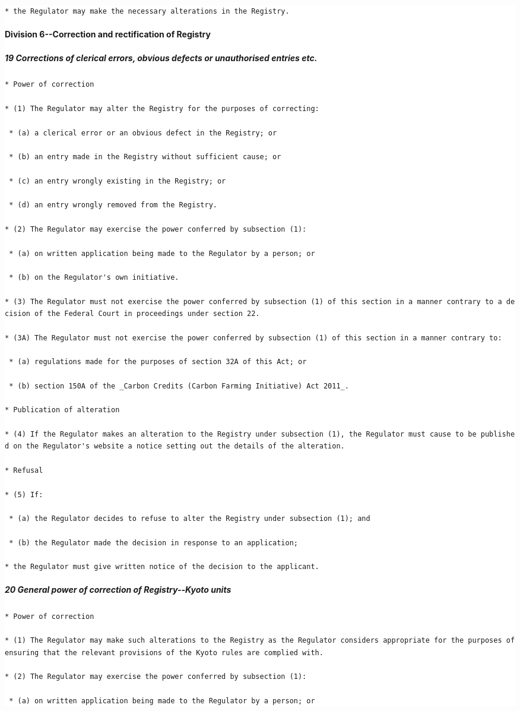     * the Regulator may make the necessary alterations in the Registry.

#### Division 6--Correction and rectification of Registry

##### 19  Corrections of clerical errors, obvious defects or unauthorised entries etc.

    * Power of correction

    * (1) The Regulator may alter the Registry for the purposes of correcting:

     * (a) a clerical error or an obvious defect in the Registry; or

     * (b) an entry made in the Registry without sufficient cause; or

     * (c) an entry wrongly existing in the Registry; or

     * (d) an entry wrongly removed from the Registry.

    * (2) The Regulator may exercise the power conferred by subsection (1):

     * (a) on written application being made to the Regulator by a person; or

     * (b) on the Regulator's own initiative.

    * (3) The Regulator must not exercise the power conferred by subsection (1) of this section in a manner contrary to a decision of the Federal Court in proceedings under section 22.

    * (3A) The Regulator must not exercise the power conferred by subsection (1) of this section in a manner contrary to:

     * (a) regulations made for the purposes of section 32A of this Act; or

     * (b) section 150A of the _Carbon Credits (Carbon Farming Initiative) Act 2011_.

    * Publication of alteration

    * (4) If the Regulator makes an alteration to the Registry under subsection (1), the Regulator must cause to be published on the Regulator's website a notice setting out the details of the alteration.

    * Refusal

    * (5) If:

     * (a) the Regulator decides to refuse to alter the Registry under subsection (1); and

     * (b) the Regulator made the decision in response to an application;

    * the Regulator must give written notice of the decision to the applicant.

##### 20  General power of correction of Registry--Kyoto units

    * Power of correction

    * (1) The Regulator may make such alterations to the Registry as the Regulator considers appropriate for the purposes of ensuring that the relevant provisions of the Kyoto rules are complied with.

    * (2) The Regulator may exercise the power conferred by subsection (1):

     * (a) on written application being made to the Regulator by a person; or
